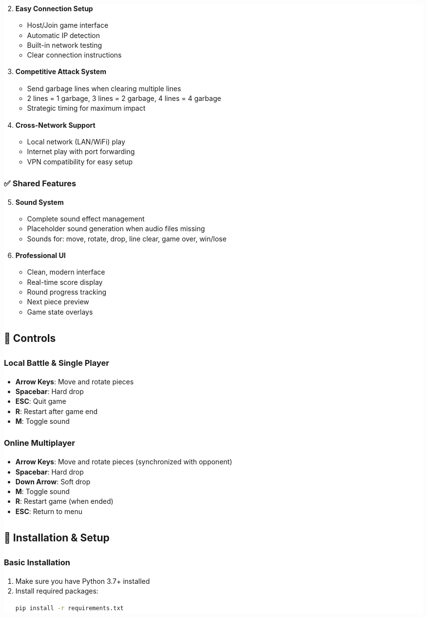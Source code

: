 2. **Easy Connection Setup**
   - Host/Join game interface
   - Automatic IP detection
   - Built-in network testing
   - Clear connection instructions

3. **Competitive Attack System**
   - Send garbage lines when clearing multiple lines
   - 2 lines = 1 garbage, 3 lines = 2 garbage, 4 lines = 4 garbage
   - Strategic timing for maximum impact

4. **Cross-Network Support**
   - Local network (LAN/WiFi) play
   - Internet play with port forwarding
   - VPN compatibility for easy setup

### ✅ Shared Features

5. **Sound System**
   - Complete sound effect management
   - Placeholder sound generation when audio files missing
   - Sounds for: move, rotate, drop, line clear, game over, win/lose

6. **Professional UI**
   - Clean, modern interface
   - Real-time score display
   - Round progress tracking
   - Next piece preview
   - Game state overlays

## 🎯 Controls

### Local Battle & Single Player
- **Arrow Keys**: Move and rotate pieces
- **Spacebar**: Hard drop
- **ESC**: Quit game
- **R**: Restart after game end
- **M**: Toggle sound

### Online Multiplayer
- **Arrow Keys**: Move and rotate pieces (synchronized with opponent)
- **Spacebar**: Hard drop
- **Down Arrow**: Soft drop
- **M**: Toggle sound
- **R**: Restart game (when ended)
- **ESC**: Return to menu

## 🚀 Installation & Setup

### Basic Installation
1. Make sure you have Python 3.7+ installed
2. Install required packages:
   ```bash
   pip install -r requirements.txt
   ```
